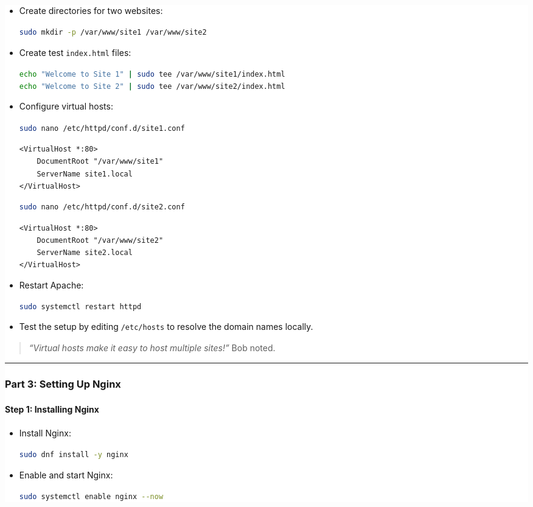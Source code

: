- Create directories for two websites:

  ```bash
  sudo mkdir -p /var/www/site1 /var/www/site2
  ```

- Create test `index.html` files:

  ```bash
  echo "Welcome to Site 1" | sudo tee /var/www/site1/index.html
  echo "Welcome to Site 2" | sudo tee /var/www/site2/index.html
  ```

- Configure virtual hosts:

  ```bash
  sudo nano /etc/httpd/conf.d/site1.conf
  ```

  ```plaintext
  <VirtualHost *:80>
      DocumentRoot "/var/www/site1"
      ServerName site1.local
  </VirtualHost>
  ```

  ```bash
  sudo nano /etc/httpd/conf.d/site2.conf
  ```

  ```plaintext
  <VirtualHost *:80>
      DocumentRoot "/var/www/site2"
      ServerName site2.local
  </VirtualHost>
  ```

- Restart Apache:

  ```bash
  sudo systemctl restart httpd
  ```

- Test the setup by editing `/etc/hosts` to resolve the domain names locally.

> *“Virtual hosts make it easy to host multiple sites!”* Bob noted.

---

### **Part 3: Setting Up Nginx**

#### **Step 1: Installing Nginx**

- Install Nginx:

  ```bash
  sudo dnf install -y nginx
  ```

- Enable and start Nginx:

  ```bash
  sudo systemctl enable nginx --now
  ```
